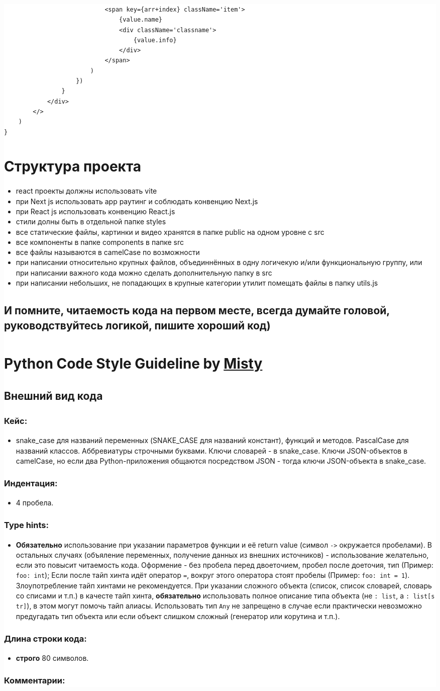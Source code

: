 ```
                            <span key={arr+index} className='item'>
                                {value.name}
                                <div className='classname'>
                                    {value.info}
                                </div>
                            </span>
                        )
                    })
                }
            </div>
        </>
    )
}
```

# Структура проекта
- react проекты должны использовать vite
- при Next js использовать app раутинг и соблюдать конвенцию Next.js
- при React js использовать конвенцию React.js
- стили долны быть в отдельной папке styles
- все статические файлы, картинки и видео хранятся в папке public на одном уровне с src
- все компоненты в папке components в папке src
- все файлы называются в camelCase по возможности
- при написании относительно крупных файлов, объединнённых в одну логичекую и/или функциональную группу, или при написании важного кода можно сделать дополнительную папку в src
- при написании небольших, не попадающих в крупные категории утилит помещать файлы в папку utils.js

## И помните, читаемость кода на первом месте, всегда думайте головой, руководствуйтесь логикой, пишите хороший код)

# Python Code Style Guideline by [Misty](https://github.com/PavelUmanskiy)
## Внешний вид кода
### Кейс: 
* snake_case для названий переменных (SNAKE_CASE для названий констант), функций и методов. PascalCase для названий классов. Аббревиатуры строчными буквами. Ключи словарей - в snake_case. Ключи JSON-объектов в camelCase, но если два Python-приложения общаются посредством JSON - тогда ключи JSON-объекта в snake_case.
### Индентация: 
* 4 пробела.
### Type hints: 
* **Обязательно** использование при указании параметров функции и её return value (символ `->` окружается пробелами). В остальных случаях (объяление переменных, получение данных из внешних источников) - использование желательно, если это повысит читаемость кода. Оформение - без пробела перед двоеточием, пробел после доеточия, тип (Пример: `foo: int`); Если после тайп хинта идёт оператор `=`, вокруг этого оператора стоят пробелы (Пример: `foo: int = 1`). Злоупотребление тайп хинтами не рекомендуется. При указании сложного объекта (список, список словарей, словарь со списами и т.п.) в качесте тайп хинта, **обязательно** использовать полное описание типа объекта (не `: list`, а `: list[str]`), в этом могут помочь тайп алиасы. Использовать тип `Any` не запрещено в случае если практически невозможно предугадать тип объекта или если объект слишком сложный (генератор или корутина и т.п.).
### Длина строки кода: 
* **строго** 80 символов.
### Комментарии: 
